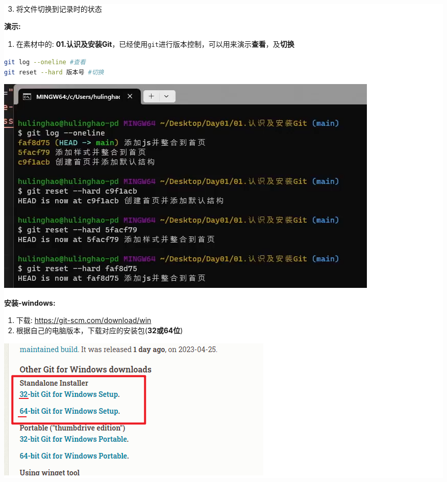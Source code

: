 3. 将文件切换到记录时的状态



**演示:**

1. 在素材中的:  **01.认识及安装Git**，已经使用`git`进行版本控制，可以用来演示**查看**，及**切换**

```bash
git log --oneline #查看
git reset --hard 版本号 #切换
```

![image-20230427094550807](assets/image-20230427094550807.png)



**安装-windows:** 

1. 下载: https://git-scm.com/download/win
2. 根据自己的电脑版本，下载对应的安装包(**32或64位**)

![image-20230427094804642](assets/image-20230427094804642.png)

